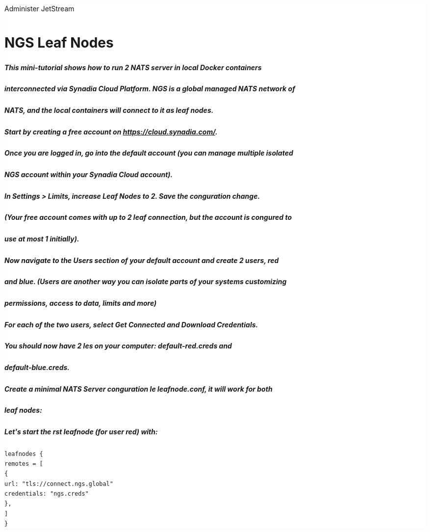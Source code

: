 Administer JetStream


# NGS Leaf Nodes

##### This mini-tutorial shows how to run 2 NATS server in local Docker containers

##### interconnected via Synadia Cloud Platform. NGS is a global managed NATS network of

##### NATS, and the local containers will connect to it as leaf nodes.

##### Start by creating a free account on https://cloud.synadia.com/.

##### Once you are logged in, go into the default account (you can manage multiple isolated

##### NGS account within your Synadia Cloud account).

##### In Settings > Limits, increase Leaf Nodes to 2. Save the conguration change.

##### (Your free account comes with up to 2 leaf connection, but the account is congured to

##### use at most 1 initially).

##### Now navigate to the Users section of your default account and create 2 users, red

##### and blue. (Users are another way you can isolate parts of your systems customizing

##### permissions, access to data, limits and more)

##### For each of the two users, select Get Connected and Download Credentials.

##### You should now have 2 les on your computer: default-red.creds and

##### default-blue.creds.

##### Create a minimal NATS Server conguration le leafnode.conf, it will work for both

##### leaf nodes:

##### Let's start the rst leafnode (for user red) with:

```
leafnodes {
remotes = [
{
url: "tls://connect.ngs.global"
credentials: "ngs.creds"
},
]
}
```

